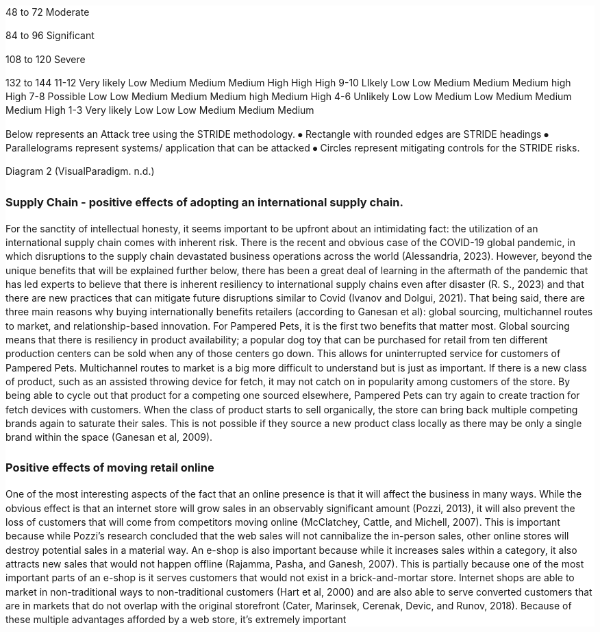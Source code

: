 48 to 72	Moderate

84 to 96	Significant

108 to 120	Severe

132 to 144
11-12	Very likely	Low Medium	Medium	Medium High	High	High
9-10	LIkely	Low	Low Medium	Medium	Medium high	High
7-8	Possible	Low	Low Medium	Medium	Medium high	Medium High
4-6	Unlikely	Low	Low Medium	Low Medium
	Medium	Medium High
1-3	Very likely	Low	Low	Low Medium
	Medium	Medium
						

Below represents an Attack tree using the STRIDE methodology.
⦁	Rectangle with rounded edges are STRIDE headings
⦁	Parallelograms represent systems/ application that can be attacked
⦁	Circles represent mitigating controls for the STRIDE risks.</p>

<p>Diagram 2 (VisualParadigm. n.d.)</p>
 


<H3>Supply Chain - positive effects of adopting an international supply chain. </H3>

<p>For the sanctity of intellectual honesty, it seems important to be upfront about an
intimidating fact: the utilization of an international supply chain comes with inherent risk.
There is the recent and obvious case of the COVID-19 global pandemic, in which
disruptions to the supply chain devastated business operations across the world
(Alessandria, 2023). However, beyond the unique benefits that will be explained further
below, there has been a great deal of learning in the aftermath of the pandemic that has
led experts to believe that there is inherent resiliency to international supply chains even
after disaster (R. S., 2023) and that there are new practices that can mitigate future
disruptions similar to Covid (Ivanov and Dolgui, 2021).
That being said, there are three main reasons why buying internationally benefits
retailers (according to Ganesan et al): global sourcing, multichannel routes to market,
and relationship-based innovation. For Pampered Pets, it is the first two benefits that
matter most. Global sourcing means that there is resiliency in product availability; a
popular dog toy that can be purchased for retail from ten different production centers
can be sold when any of those centers go down. This allows for uninterrupted service
for customers of Pampered Pets. Multichannel routes to market is a big more difficult to
understand but is just as important. If there is a new class of product, such as an
assisted throwing device for fetch, it may not catch on in popularity among customers of
the store. By being able to cycle out that product for a competing one sourced
elsewhere, Pampered Pets can try again to create traction for fetch devices with
customers. When the class of product starts to sell organically, the store can bring back
multiple competing brands again to saturate their sales. This is not possible if they
source a new product class locally as there may be only a single brand within the space
(Ganesan et al, 2009).</p>

<H3>Positive effects of moving retail online</H3>

<p>One of the most interesting aspects of the fact that an online presence is that it will
affect the business in many ways. While the obvious effect is that an internet store will
grow sales in an observably significant amount (Pozzi, 2013), it will also prevent the
loss of customers that will come from competitors moving online (McClatchey, Cattle,
and Michell, 2007). This is important because while Pozzi’s research concluded that the
web sales will not cannibalize the in-person sales, other online stores will destroy
potential sales in a material way.
An e-shop is also important because while it increases sales within a category, it also
attracts new sales that would not happen offline (Rajamma, Pasha, and Ganesh, 2007).
This is partially because one of the most important parts of an e-shop is it serves
customers that would not exist in a brick-and-mortar store. Internet shops are able to
market in non-traditional ways to non-traditional customers (Hart et al, 2000) and are
also able to serve converted customers that are in markets that do not overlap with the
original storefront (Cater, Marinsek, Cerenak, Devic, and Runov, 2018).
Because of these multiple advantages afforded by a web store, it’s extremely important